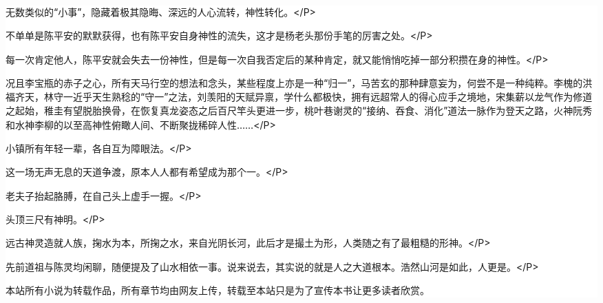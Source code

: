    无数类似的“小事”，隐藏着极其隐晦、深远的人心流转，神性转化。&lt;/P&gt;

   不单单是陈平安的默默获得，也有陈平安自身神性的流失，这才是杨老头那份手笔的厉害之处。&lt;/P&gt;

   每一次肯定他人，陈平安就会失去一份神性，但是每一次自我否定后的某种肯定，就又能悄悄吃掉一部分积攒在身的神性。&lt;/P&gt;

   况且李宝瓶的赤子之心，所有天马行空的想法和念头，某些程度上亦是一种“归一”，马苦玄的那种肆意妄为，何尝不是一种纯粹。李槐的洪福齐天，林守一近乎天生熟稔的“守一”之法，刘羡阳的天赋异禀，学什么都极快，拥有远超常人的得心应手之境地，宋集薪以龙气作为修道之起始，稚圭有望脱胎换骨，在恢复真龙姿态之后百尺竿头更进一步，桃叶巷谢灵的“接纳、吞食、消化”道法一脉作为登天之路，火神阮秀和水神李柳的以至高神性俯瞰人间、不断聚拢稀碎人性……&lt;/P&gt;

   小镇所有年轻一辈，各自互为障眼法。&lt;/P&gt;

   这一场无声无息的天道争渡，原本人人都有希望成为那个一。&lt;/P&gt;

   老夫子抬起胳膊，在自己头上虚手一握。&lt;/P&gt;

   头顶三尺有神明。&lt;/P&gt;

   远古神灵造就人族，掬水为本，所掬之水，来自光阴长河，此后才是撮土为形，人类随之有了最粗糙的形神。&lt;/P&gt;

   先前道祖与陈灵均闲聊，随便提及了山水相依一事。说来说去，其实说的就是人之大道根本。浩然山河是如此，人更是。&lt;/P&gt;

  本站所有小说为转载作品，所有章节均由网友上传，转载至本站只是为了宣传本书让更多读者欣赏。